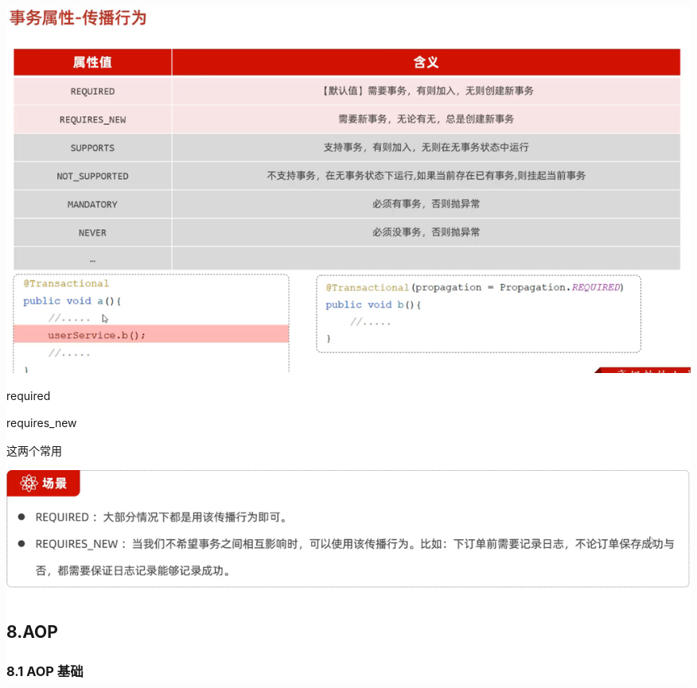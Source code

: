![image-20251010193840034](img/image-20251010193840034.png)

required

requires_new

这两个常用

![image-20251010195000258](img/image-20251010195000258.png)

## 8.AOP

### 8.1 AOP 基础
